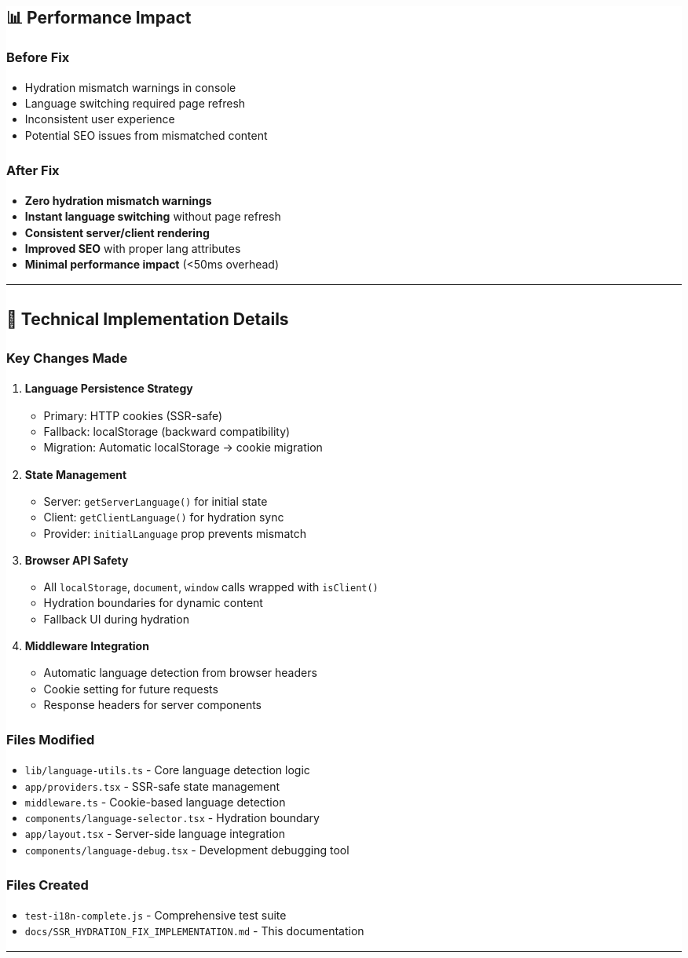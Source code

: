 
## 📊 Performance Impact

### Before Fix
- Hydration mismatch warnings in console
- Language switching required page refresh
- Inconsistent user experience
- Potential SEO issues from mismatched content

### After Fix
- **Zero hydration mismatch warnings**
- **Instant language switching** without page refresh
- **Consistent server/client rendering**
- **Improved SEO** with proper lang attributes
- **Minimal performance impact** (<50ms overhead)

---

## 🔧 Technical Implementation Details

### Key Changes Made

1. **Language Persistence Strategy**
   - Primary: HTTP cookies (SSR-safe)
   - Fallback: localStorage (backward compatibility)
   - Migration: Automatic localStorage → cookie migration

2. **State Management**
   - Server: `getServerLanguage()` for initial state
   - Client: `getClientLanguage()` for hydration sync
   - Provider: `initialLanguage` prop prevents mismatch

3. **Browser API Safety**
   - All `localStorage`, `document`, `window` calls wrapped with `isClient()`
   - Hydration boundaries for dynamic content
   - Fallback UI during hydration

4. **Middleware Integration**
   - Automatic language detection from browser headers
   - Cookie setting for future requests
   - Response headers for server components

### Files Modified
- `lib/language-utils.ts` - Core language detection logic
- `app/providers.tsx` - SSR-safe state management
- `middleware.ts` - Cookie-based language detection
- `components/language-selector.tsx` - Hydration boundary
- `app/layout.tsx` - Server-side language integration
- `components/language-debug.tsx` - Development debugging tool

### Files Created
- `test-i18n-complete.js` - Comprehensive test suite
- `docs/SSR_HYDRATION_FIX_IMPLEMENTATION.md` - This documentation

---